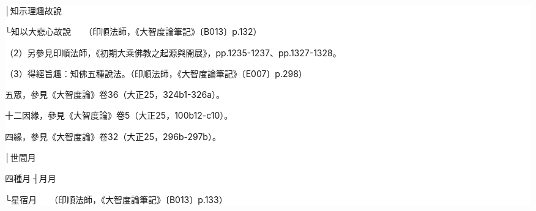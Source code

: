 │知示理趣故說

└知以大悲心故說　　（印順法師，《大智度論筆記》〔B013〕p.132）

[^200]: （1）參見《思益梵天所問經》卷2（大正15，40b29-42a27）。

（2）另參見印順法師，《初期大乘佛教之起源與開展》，pp.1235-1237、pp.1327-1328。

（3）得經旨趣：知佛五種說法。（印順法師，《大智度論筆記》〔E007〕p.298）

[^201]: 名空義空觀。（印順法師，《大智度論筆記》〔E007〕p.298）

[^202]: 參見《正觀》（6），p.132：

五眾，參見《大智度論》卷36（大正25，324b1-326a）。

十二因緣，參見《大智度論》卷5（大正25，100b12-c10）。

四緣，參見《大智度論》卷32（大正25，296b-297b）。

[^203]: 參見《正觀》（6），p.132：知眾生上下根智力，參見《大智度論》卷24（大正25，238c27-239a26）。

[^204]: 參見《正觀》（6），p.132：知他心智力，參見《大智度論》卷40〈4
往生品〉（大正25，351b19-c4）、卷28（265b17-266c11）、卷5（98b6-10）。

[^205]: 參見《正觀》（6），p.132：天耳，參見《大智度論》卷40〈4
往生品〉（大正25，351b13-18）、卷5（大正25，98a28-b2）。

[^206]: 參見《正觀》（6），p.132：宿命智力，參見《大智度論》卷24（大正25，240a25-b19）。

[^207]: 參見《正觀》（6），p.132：處非處力，參見《大智度論》卷24（大正25，237a13-c9）。

[^208]: 案：論缺第18項「得巧分別生死通」［天眼通］。

[^209]: 鞞＝毘【石】，鞞＋（鞞）【宮】。（大正25，409d，n.27）

[^210]: 參見《正觀》（6），p.132：巧知往來坐起，參見《摩訶般若波羅蜜經》卷16〈55
不退品〉（大正8，339c19-22）、卷17〈56
堅固品〉（丹本〈轉不轉品〉）（大正8，342a6-10）。

[^211]: 七＝九【石】。（大正25，409d，n.24）

[^212]: ┌日月

│世間月

四種月 ┤月月

└星宿月　　（印順法師，《大智度論筆記》〔B013〕p.133）

[^213]: 月＝日【石】。（大正25，409d，n.26）

[^214]: （1）閏（^ㄖㄨㄣˋ）：1.曆法術語。一回歸年的時間為365天5時48分46秒。陽曆把一年定為365天，所餘的時間約每四年積纍成一天，加在二月裡；農曆把一年定為354天或355天，所餘的時間約每三年積纍成一個月，加在一年裡。這樣的辦法，在曆法上叫做閏。（《漢語大詞典》（十二），p.35）



[^1]: （大智......八）十六字＝（大智度論卷第四十八第十九品釋四念處）十七字【宋】【元】，（大智度論卷第四十八釋四念處品第十九經作廣乘品）二十二字【明】，（大智度論卷第四十八第十九品釋廣乘品）十七字【宮】，（大智度經論卷第四十八釋第十八品）十五字【聖】，（摩訶般若波羅蜜品第十八四念處品卷五十）十八字【石】。（大正25，402d，n.20）
[^2]: 參見《大智度論》卷19（大正25，198c10-202b22）。
[^3]: 循＝修【聖】【石】下同。（大正25，402d，n.22）
[^4]: 〔以不可得故〕－【宋】【元】【明】【宮】【聖】。（大正25，402d，n.23）
[^5]: 視瞻：1.觀看瞻望。2.形容顧盼的神態。（《漢語大詞典》（十），p.336）
[^6]: 屈伸：亦作"屈申"。1.屈曲與伸舒。2.進退。（《漢語大詞典》（四），p.29）
[^7]: 俯仰：1.低頭和抬頭。2.指前俯後仰。3.一舉一動。4.舉動，舉止。（《漢語大詞典》（一），p.1512）
[^8]: 參見《一切經音義》卷12：「^僧伽胝（音知。舊曰僧伽梨，此云複衣，即今僧之大衣是也。下從九條上至二十五條，但取奇數，九種差別具如律文所說。佛制入王宮時、入聚落時、摧伏外道時、見猛獸時應着此衣）。」（大正54，380c2-3）
[^9]: 旋＝鏇【元】【明】＊。（大正25，403d，n.3）
[^10]: 參見《大般若波羅蜜多經》卷414〈17
[^11]: 參見《中阿含經》卷24（98經）《念處經》（大正1，583b4-23），《增壹阿含經》卷5〈12
[^12]: 三十六物。（印順法師，《大智度論筆記》〔E006〕p.296）
[^13]: 匝（^ㄗㄚ）：1.周；圈。2.環繞，圍繞。（《漢語大詞典》（一），p.958）
[^14]: 皮＝彼【聖】。（大正25，403d，n.5）
[^15]: （1）胞𡱁尿＝胞屎尿【宋】【宮】【聖】【石】，＝脬尿屎【元】【明】。（大正25，403d，n.7）
[^16]: 目淚涕＝淚涕涎【宋】【宮】，＝淚洟涎【元】【明】，＝淚涕【聖】【石】。（大正25，403d，n.8）
[^17]: 𦙽（^ㄕㄢ）：脂肪。《太平御覽》卷八百六十四引《通俗文》："脂在脊曰肪，在骨曰𦙽"。（《漢語大字典》（三），p.2060）
[^18]: 膜（^ㄇㄛˊ）：1.人或動植物體內的薄皮形組織，具有保護作用。《素問‧痹論》："故循皮膚之中，分肉之間，熏於肓膜，散於胸腹。"（《漢語大詞典》（六），p.1360）
[^19]: 田夫：農夫。（《漢語大詞典》（七），p.1270）
[^20]: 倉（^ㄘㄤ）：1.貯藏糧食的場所。（《漢語大詞典》（一），p.1438）
[^21]: 九相，參見《大智度論》卷21（大正25，217a-218c）。然此處經說與論卷21略異；而其次第與《中阿含經》卷24（98經）《念處經》（大正1，583b23-c24）、《增壹阿含經》卷5〈12
[^22]: （1）鵄：同"鴟"。《玉篇‧鳥部》："鴟，鳶屬。鵄，同鴟。"（《漢語大字典》（七），p.4629）
[^23]: 雕（^ㄉㄧㄠ）：1.同" 鵰
[^24]: 鷲：1.雕的別名。（《漢語大詞典》（十二），p.1161）
[^25]: 爴（^ㄐㄩㄝˊ）：同"攫"。唐玄應《一切經音義》卷一："爴裂，（爴）宜作攫，九縛，居碧二反。《說文》：攫，爪持也。《淮南子》云：獸窮則攫，是也。"《龍龕手鑑‧爪部》："爴，俗，正合作'攫'字。"（《漢語大字典》（三），p.2036）
[^26]: 是＝身【聖】。（大正25，403d，n.12）
[^27]: 鎖＝瑣【聖】【石】＊。（大正25，403d，n.16）
[^28]: 瑣＝鎖【宋】＊【元】＊【明】＊。（大正25，403d，n.17）
[^29]: （1）膞＝𨄔【宋】【宮】【聖】，＝踹【元】，＝腨【明】。（大正25，403d，n.18）
[^30]: 髀（^ㄅㄧˋ）：1.大腿骨。2.指股部，大腿。（《漢語大詞典》（十二），p.408）
[^31]: 肋＝勒【宋】【宮】【聖】【石】。（大正25，403d，n.19）
[^32]: 印順法師，《大智度論》（標點本），p.1815：「^下有大段經文，應移回於此。」
[^33]: （1）印順法師，《大智度論》（標點本），p.1828：「^此下共二千三百零八字，應與前段經文啣接。」
[^34]: 〔歲久〕－【宋】【元】【明】【宮】。（大正25，406d，n.4）
[^35]: 三三昧：法自相空，法無異相，法中不作。（印順法師，《大智度論筆記》〔E003〕p.289）
[^36]: 參見《大般若波羅蜜多經》卷415〈17
[^37]: 參見《大般若波羅蜜多經》卷415〈17
[^38]: 參見《大般若波羅蜜多經》卷415〈17
[^39]: 參見《大般若波羅蜜多經》卷415〈17
[^40]: 滅＝善【宋】【元】【明】【宮】【聖】。（大正25，406d，n.26）
[^41]: 天＝人【宮】。（大正25，407d，n.8）
[^42]: 就壞＝壞死【宋】【元】【明】【宮】【聖】【石】。（大正25，407d，n.14）
[^43]: 相＝根【聖】。（大正25，407d，n.16）
[^44]: 審諦：亦作"審諟"。1.慎密。2.詳備，周備。3.精當；確當。4.仔細考察或觀察。（《漢語大詞典》（三），p.1633）
[^45]: 〔義無......盡〕三十七字－【宋】【元】【明】【宮】。（大正25，407d，n.20）
[^46]: （1）印順法師，《大智度論》（標點本），p.1836：「^上一大段二千三百零八字至此止」。
[^47]: 《大智度論》卷31〈1
[^48]: 此＝比【聖】。（大正25，403d，n.27）
[^49]: 參見《大智度論疏》卷15：「^現在扶根四塵及五根，此九入盡是內色，能受生於識，故名內有受色，此即是九受入也。不受者，謂過未四塵、五根等九入，雖屬內色而不能受生我識，故云不受。而內色如髮爪等，以不知痛故，雖是內色，亦不能生受，亦屬不受色，不名根也。」（卍新續藏46，849b13-18）
[^50]: ┌身（5）------ 自身、他身；五情、五塵；四大、造色；覺受、不覺受；
[^51]: 繫＝禁【宮】。（大正25，404d，n.3）
[^52]: （1）毀呰：見" 毀訾 "。（《漢語大詞典》（六），p.1497）
[^53]: 主＝生【聖】。（大正25，404d，n.5）
[^54]: 參見《正觀》（6），p.130：《大智度論》卷31（大正25，285c23-287c24）。另參見卷19（大正25，202a5-b22；203b10-204a26）。
[^55]: 攢＝鑽【宋】【元】【明】【宮】＊ [＊ 1]。（大正25，404d，n.11）
[^56]: 燧（^ㄙㄨㄟˋ）：1.古代取火用具。火鏡，一種青銅凹面鏡，用以向日取火。2.古代取火用具。木燧，按季節用不同的木料製成，鑽以取火。（《漢語大詞典》（七），p.264）
[^57]: 水＝外【聖】。（大正25，404d，n.13）
[^58]: 〔是〕－【宋】【元】【明】【宮】。（大正25，404d，n.14）
[^59]: 繹＝詳【石】。（大正25，404d，n.16）
[^60]: 禪觀＝立覺【石】。（大正25，404d，n.17）
[^61]: （1）參見《大智度論》卷22〈1
[^62]: 二甘露門：一、安般，二、不淨。（印順法師，《大智度論筆記》〔E006〕p.296）
[^63]: 去＝法【聖】。（大正25，404d，n.26）
[^64]: （1）蠱＝冶【元】【明】【宮】。（大正25，404d，n.34）
[^65]: 姿：1.容貌，姿態。（《漢語大詞典》（四），p.345）
[^66]: 則：11.形跡。《敦煌變文集‧難陀出家緣起》：「唯願世尊莫形則，要甚從頭請說看。」（《漢語大詞典》（二），p.695）
[^67]: 烏＝鳥【宋】【元】【明】【宮】。（大正25，404d，n.37）
[^68]: 野干：獸名。（唐）玄應《一切經音義》卷24："野干，梵言'悉伽羅'。形色青黃，如狗群行，夜鳴，聲如狼也。字有作'射干'。（《漢語大詞典》（十），p.404）
[^69]: 參見《正觀》（6），p.129：《大智度論》卷6（大正25，104b16-29）、卷19（199b27-c2；200b26-c27；203b23-28）、卷21（218a1-2）、卷22（222a24-26；222b6-10；223b5-10）、卷23（230c4-7）、卷26（253c11-12）、卷31（293b26-29）、卷42（369a4-5）、卷6（102a27-c11）、卷15（170c10-15）。
[^70]: （除）＋苦【石】。（大正25，405d，n.4）
[^71]: 參見《正觀》（6），pp.129-130：《大智度論》卷19（大正25，199c-200b）、卷23（232a9-b28）。
[^72]: 食＝飯【宋】【宮】【聖】。（大正25，405d，n.5）
[^73]: 奪＝集【聖】。（大正25，405d，n.6）
[^74]: 參見《大智度論》卷15〈1
[^75]: 參見《大智度論》卷31〈1
[^76]: 參見《正觀》（6），p.130：《大智度論》卷19（大正25，202a5-b22；203b10-204a26）、卷31（285c23-287c25）、卷48（403c18-404a11）。
[^77]: 地＝他【元】【明】【聖】，＝諦【宮】。（大正25，405d，n.7）
[^78]: 信＝住【宮】。（大正25，405d，n.12）
[^79]: （1）差＝瘥【宋】【元】【明】【宮】。（大正25，405d，n.14）
[^80]: 至頂＝法至頂法【石】。（大正25，405d，n.18）
[^81]: 墮＝隨【聖】【石】。（大正25，405d，n.19）
[^82]: 參見《正觀》（6），p.130：《大智度論》卷27（大正25，262b2-15）、卷41（362a6-9）。
[^83]: 四加行：釋義。是菩薩柔順忍。（印順法師，《大智度論筆記》［E006］p.296）
[^84]: 〔即〕－【宋】【元】【明】【宮】【聖】【石】。（大正25，405d，n.20）
[^85]: 小乘五果：若智若果是無生忍。（印順法師，《大智度論筆記》［E006］p.296）
[^86]: 參見《摩訶般若波羅蜜經》卷15〈50
[^87]: 十二法：四念處、四正勤、四如意足。
[^88]: 參見《正觀》（6），p.131：《大智度論》卷19（大正25，197b-205c）。
[^89]: 此＝是【宋】【元】【明】【宮】【聖】。（大正25，405d，n.27）
[^90]: 菩薩不取涅槃：本願牢故、悲心深故、知實相故、佛護念故。（印順法師，《大智度論筆記》［E006］p.296）
[^91]: 參見《大方廣佛華嚴經》卷26（大正9，564b7-565a5），《大智度論》卷10（大正25，132a19-b13）。
[^92]: （1）〔不供〕－【宋】【元】【明】【宮】【聖】。（大正25，406d，n.2）
[^93]: 七住菩薩：欲自滅心，十方佛勸。（印順法師，《大智度論筆記》［E006］p.297）
[^94]: 參見《正觀》（6），pp.131-132：
[^95]: 參見《正觀》（6），pp.131-132：
[^96]: 參見《大般若波羅蜜多經》卷415〈17
[^97]: 以下四十二字門對應之梵文，參考三枝充悳，《般若經の真理》（以下簡稱：三枝），pp.157-159，春秋社，1981年7月20日第三刷發行，及山田龍城著，〈四十二字門に就て〉（以下簡稱：山田），《日本佛教學協會年報》第3年，1931年，pp.201-267。
[^98]: 參見《大般若波羅蜜多經》卷415〈17
[^99]: 參見《大般若波羅蜜多經》卷415〈17
[^100]: 參見《大般若波羅蜜多經》卷415〈17
[^101]: 參見《大般若波羅蜜多經》卷415〈17
[^102]: 參見《大般若波羅蜜多經》卷415〈17
[^103]: 〔緣〕－【宋】【元】【明】【宮】【聖】。（大正25，407d，n.26）
[^104]: 參見《大般若波羅蜜多經》卷415〈17
[^105]: （1）參見《大般若波羅蜜多經》卷415〈17
[^106]: （1）參見《放光般若經》卷4〈20
[^107]: （1）《放光般若經》卷4〈20
[^108]: （1）參見《大般若波羅蜜多經》卷415〈17
[^109]: 參見《大般若波羅蜜多經》卷415〈17
[^110]: 參見《大般若波羅蜜多經》卷415〈17
[^111]: 參見《大般若波羅蜜多經》卷415〈17
[^112]: （1）參見《大般若波羅蜜多經》卷415〈17
[^113]: 參見《大般若波羅蜜多經》卷415〈17
[^114]: （1）婆＝娑【宋】【元】【明】【宮】【聖】【石】。（大正25，407d，n.28）
[^115]: 來＝未【元】【明】，〔來〕－【石】。（大正25，407d，n.29）
[^116]: （1）參見《大般若波羅蜜多經》卷415〈17
[^117]: 參見《大般若波羅蜜多經》卷415〈17
[^118]: （1）參見《大般若波羅蜜多經》卷415〈17
[^119]: （1）參見《大般若波羅蜜多經》卷415〈17
[^120]: 參見《大般若波羅蜜多經》卷415〈17
[^121]: 簸（^ㄅㄛˇ）：1.揚米去糠。2.動搖，顛動。（《漢語大詞典》（八），p.1261）
[^122]: （1）參見《大般若波羅蜜多經》卷415〈17
[^123]: （1）《摩訶般若波羅蜜經》卷5〈19
[^124]: 賒（^ㄕㄜ）。（《漢語大詞典》（十），p.211）
[^125]: 參見《大般若波羅蜜多經》卷415〈17
[^126]: 呿（^ㄑㄩˋ）。（《漢語大詞典》（三），p.253）
[^127]: （1）參見《大般若波羅蜜多經》卷415〈17
[^128]: 參見《大般若波羅蜜多經》卷415〈17
[^129]: （1）參見《放光般若經》卷4〈20
[^130]: 參見《大般若波羅蜜多經》卷415〈17
[^131]: 拖＝施【宮】【聖】【石】。（大正25，408d，n.1）
[^132]: （1）《放光般若經》卷4〈20
[^133]: （1）參見《大般若波羅蜜多經》卷415〈17
[^134]: （1）參見《放光般若經》卷4〈20
[^135]: （1）《放光般若經》卷4〈20
[^136]: （1）參見《大般若波羅蜜多經》卷415〈17
[^137]: 蹉（^ㄘㄨㄛ）：1.岔路，小路。2.失足跌倒，傾倒。3.搓揉，踐踏。4.失誤，差錯。（《漢語大詞典》（十），p.523）
[^138]: （1）參見《放光般若經》卷4〈20
[^139]: （1）參見《大般若波羅蜜多經》卷415〈17
[^140]: （1）參見《大般若波羅蜜多經》卷415〈17
[^141]: （1）參見《大般若波羅蜜多經》卷415〈17
[^142]: 邊＝遍【宋】【宮】【聖】。（大正25，408d，n.5）
[^143]: （1）參見《放光般若經》卷4〈20
[^144]: 參見《大般若波羅蜜多經》卷415〈17
[^145]: （1）《放光般若經》卷4〈20
[^146]: （1）《放光般若經》卷4〈20
[^147]: 咤（^ㄓㄚˋ）：怒聲，也作"吒"。（《漢語大字典》（一），p.623）
[^148]: 軀＝驅【宋】【元】【明】【宮】。（大正25，408d，n.7）
[^149]: （1）《放光般若經》卷4〈20
[^150]: 竟＝境【石】。（大正25，408d，n.8）
[^151]: （1）《放光般若經》卷4〈20
[^152]: 〔不〕－【宋】【宮】【聖】。（大正25，408d，n.12）
[^153]: 參見《大般若波羅蜜多經》卷415〈17
[^154]: 諸＋（餘）【宋】【元】【明】【宮】。（大正25，408d，n.17）
[^155]: 〔得〕－【宋】【元】【明】【宮】【聖】。（大正25，408d，n.18）
[^156]: 案：第18項「得巧分別生死通」，論中未提及。
[^157]: 門＋（字門）【宋】【元】【明】【宮】【聖】【石】。（大正25，408d，n.21）
[^158]: 摩訶衍＋（以不可得故）【元】【明】。（大正25，408d，n.22）
[^159]: 說＝語【宋】【元】【明】【宮】【聖】【石】。（大正25，408d，n.24）
[^160]: 參見《摩訶般若波羅蜜經》卷24〈78
[^161]: 以下anutpāda等梵文，參見山田龍城著〈四十二字門に就て〉，《日本佛教學協會年報》第3年，1931年，pp.201-267。
[^162]: 木＝末【宋】【元】【明】【宮】【聖】【石】。（大正25，408d，n.27）
[^163]: 參見《摩訶般若波羅蜜經》卷5〈19
[^164]: 邏＝還【聖】，＝羅【石】。（大正25，408d，n.28）
[^165]: 參見《摩訶般若波羅蜜經》卷5〈19
[^166]: 「dama？」，山田龍城教授存疑。（《日本佛教學協會年報》第3年，p.207）
[^167]: （1）參見《摩訶般若波羅蜜經》卷5〈19
[^168]: （1）〔唐〕清涼山大華嚴寺沙門澄觀述，《大方廣佛華嚴經隨疏演義鈔》卷89〈39
[^169]: 參見《摩訶般若波羅蜜經》卷5〈19
[^170]: 反＝切【明】＊ [＊ 1 2]。（大正25，408d，n.32）
[^171]: 羅＝邏【宋】【元】【明】【宮】。（大正25，408d，n.34）
[^172]: 參見《摩訶般若波羅蜜經》卷5〈19
[^173]: 《大正藏》原作「婆」，今依《摩訶般若波羅蜜經》卷5〈19
[^174]: （1）薩＝婆【宋】【宮】，＝娑【元】【明】【聖】【石】。（大正25，408d，n.35）
[^175]: 魔＝磨磨【宋】【元】【明】【宮】【聖】。（大正25，408d，n.37）
[^176]: 「gaḍa？」──山田龍城教授存疑。（《日本佛教學協會年報》第3年，p.207）
[^177]: 陀＝他【宋】【元】【明】【宮】【聖】【石】。（大正25，408d，n.38）
[^178]: 四句如去：（1）如來死後有，（2）如來死後無，（3）如來死後亦有亦無，（4）如來死後非有非無。
[^179]: 音＝字【宮】。（大正25，408d，n.40）
[^180]: 簸＝波【宋】【元】【明】【宮】【聖】【石】。（大正25，408d，n.42）
[^181]: 反＝切【明】＊ [＊ 1 2]。（大正25，408d，n.32）
[^182]: 參見《摩訶般若波羅蜜經》卷5〈19
[^183]: 阿他＝阿利他【元】【明】。（大正25，408d，n.18）
[^184]: 可＋（得）【宋】【元】【明】【宮】。（大正25，408d，n.50）
[^185]: （1）尛＝麼【宋】【元】【明】【宮】下同。（大正25，408d，n.51）
[^186]: 火夜＝火婆夜【明】。（大正25，409d，n.1）
[^187]: （1）上＝土【宋】【元】【明】【宮】【聖】【石】。（大正25，409d，n.4）
[^188]: 反＝切【明】＊ [＊1 2]。（大正25，408d，n.32）
[^189]: 南天竺：他那，秦言處。（印順法師，《大智度論筆記》［H013］p.401）
[^190]: 南天竺：拏，秦言不。（印順法師，《大智度論筆記》［H013］p.401）
[^191]: 參見《摩訶般若波羅蜜經》卷5〈19
[^192]: 〔法〕－【宋】【元】【明】【宮】【聖】。（大正25，409d，n.5）
[^193]: 參見《摩訶般若波羅蜜經》卷5〈19
[^194]: 參見《摩訶般若波羅蜜經》卷5〈19
[^195]: 吒＝多【宋】【元】【明】【宮】【聖】【石】。（大正25，409d，n.8）
[^196]: 茶＝荼【宋】【元】【明】【宮】【聖】【石】下同。（大正25，409d，n.9）
[^197]: 參見《摩訶般若波羅蜜經》卷5：「^荼字門，入諸法邊竟處故不終不生。」（大正8，256b10-11）
[^198]: 〔更〕－【宋】【元】【明】【宮】【聖】。（大正25，409d，n.10）
[^199]: ┌知作種種門說法